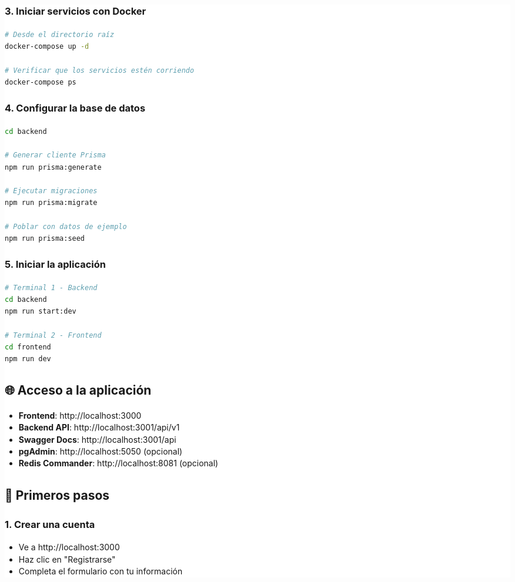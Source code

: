 ### 3. Iniciar servicios con Docker

```bash
# Desde el directorio raíz
docker-compose up -d

# Verificar que los servicios estén corriendo
docker-compose ps
```

### 4. Configurar la base de datos

```bash
cd backend

# Generar cliente Prisma
npm run prisma:generate

# Ejecutar migraciones
npm run prisma:migrate

# Poblar con datos de ejemplo
npm run prisma:seed
```

### 5. Iniciar la aplicación

```bash
# Terminal 1 - Backend
cd backend
npm run start:dev

# Terminal 2 - Frontend
cd frontend
npm run dev
```

## 🌐 Acceso a la aplicación

- **Frontend**: http://localhost:3000
- **Backend API**: http://localhost:3001/api/v1
- **Swagger Docs**: http://localhost:3001/api
- **pgAdmin**: http://localhost:5050 (opcional)
- **Redis Commander**: http://localhost:8081 (opcional)

## 🔐 Primeros pasos

### 1. Crear una cuenta
- Ve a http://localhost:3000
- Haz clic en "Registrarse"
- Completa el formulario con tu información
